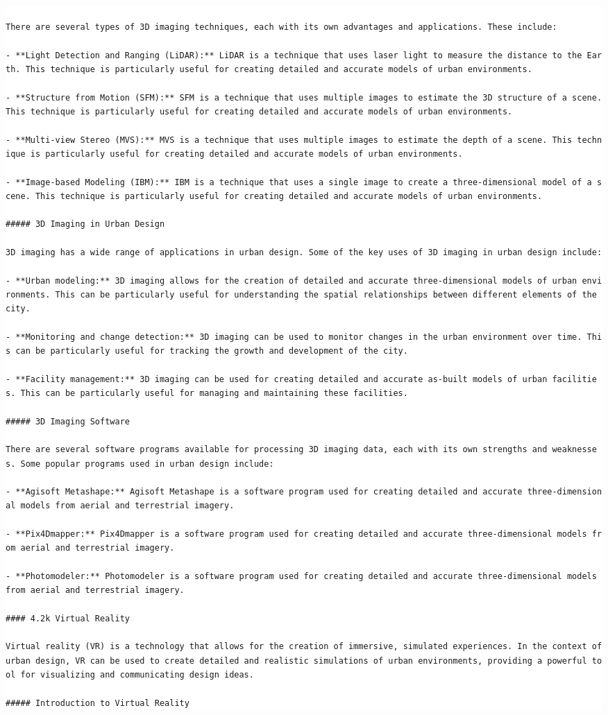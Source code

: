 ```

There are several types of 3D imaging techniques, each with its own advantages and applications. These include:

- **Light Detection and Ranging (LiDAR):** LiDAR is a technique that uses laser light to measure the distance to the Earth. This technique is particularly useful for creating detailed and accurate models of urban environments.

- **Structure from Motion (SFM):** SFM is a technique that uses multiple images to estimate the 3D structure of a scene. This technique is particularly useful for creating detailed and accurate models of urban environments.

- **Multi-view Stereo (MVS):** MVS is a technique that uses multiple images to estimate the depth of a scene. This technique is particularly useful for creating detailed and accurate models of urban environments.

- **Image-based Modeling (IBM):** IBM is a technique that uses a single image to create a three-dimensional model of a scene. This technique is particularly useful for creating detailed and accurate models of urban environments.

##### 3D Imaging in Urban Design

3D imaging has a wide range of applications in urban design. Some of the key uses of 3D imaging in urban design include:

- **Urban modeling:** 3D imaging allows for the creation of detailed and accurate three-dimensional models of urban environments. This can be particularly useful for understanding the spatial relationships between different elements of the city.

- **Monitoring and change detection:** 3D imaging can be used to monitor changes in the urban environment over time. This can be particularly useful for tracking the growth and development of the city.

- **Facility management:** 3D imaging can be used for creating detailed and accurate as-built models of urban facilities. This can be particularly useful for managing and maintaining these facilities.

##### 3D Imaging Software

There are several software programs available for processing 3D imaging data, each with its own strengths and weaknesses. Some popular programs used in urban design include:

- **Agisoft Metashape:** Agisoft Metashape is a software program used for creating detailed and accurate three-dimensional models from aerial and terrestrial imagery.

- **Pix4Dmapper:** Pix4Dmapper is a software program used for creating detailed and accurate three-dimensional models from aerial and terrestrial imagery.

- **Photomodeler:** Photomodeler is a software program used for creating detailed and accurate three-dimensional models from aerial and terrestrial imagery.

#### 4.2k Virtual Reality

Virtual reality (VR) is a technology that allows for the creation of immersive, simulated experiences. In the context of urban design, VR can be used to create detailed and realistic simulations of urban environments, providing a powerful tool for visualizing and communicating design ideas.

##### Introduction to Virtual Reality

```